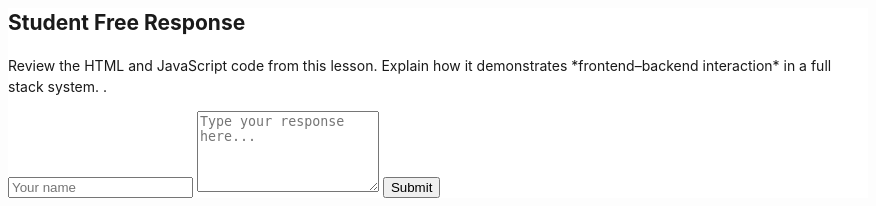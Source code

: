 <div class="section-divider"></div>

<section>
  <h2>Student Free Response</h2>
  <p>Review the HTML and JavaScript code from this lesson. Explain how it demonstrates *frontend–backend interaction* in a full stack system.  .</p>

  <div class="card" id="responseCard">
    <input type="text" id="name" placeholder="Your name" />
    <textarea id="response" placeholder="Type your response here..." rows="5"></textarea>
    <button id="submitBtn">Submit</button>
    <div class="message" id="message"></div>
  </div>
</section>

<script type="module">
  import { javaURI } from '/assets/js/api/config.js';

  document.addEventListener("DOMContentLoaded", () => {
    /* -------------------- Editor Setup (Quill + marked) -------------------- */
    const quill = new Quill('#editor', { theme: 'snow' });
    const htmlPreview = document.getElementById("htmlPreview");
    const mdSource = document.getElementById("mdSource");
    const toggleSourceBtn = document.getElementById("toggleSource");
    const toggleParticlesBtn = document.getElementById("toggleParticles");
    const particlesStateText = document.getElementById("particlesState");
    const toggleSoundCB = document.getElementById("toggleSound");
    const particleCanvas = document.getElementById("particleCanvas");

    // Initialize sizes for canvas overlay
    function resizeCanvas() {
      particleCanvas.width = particleCanvas.clientWidth * devicePixelRatio;
      particleCanvas.height = particleCanvas.clientHeight * devicePixelRatio;
      ctx.setTransform(devicePixelRatio, 0, 0, devicePixelRatio, 0, 0);
    }
    const ctx = particleCanvas.getContext('2d');

    // Basic particle system (spawn near mouse on hover)
    let particlesEnabled = true;
    let particles = [];
    const maxParticles = 120;

    function particleTick() {
      ctx.clearRect(0, 0, particleCanvas.width, particleCanvas.height);
      for (let i = particles.length - 1; i >= 0; i--) {
        const p = particles[i];
        p.vx *= 0.99;
        p.vy *= 0.99;
        p.x += p.vx;
        p.y += p.vy;
        p.life -= 1;
        ctx.beginPath();
        ctx.globalAlpha = Math.max(0, p.life / p.maxLife);
        const size = Math.max(0.5, p.life / p.maxLife * p.size);
        ctx.arc(p.x, p.y, size, 0, Math.PI * 2);
        ctx.fillStyle = p.color;
        ctx.fill();
        if (p.life <= 0) particles.splice(i, 1);
      }
      requestAnimationFrame(particleTick);
    }
